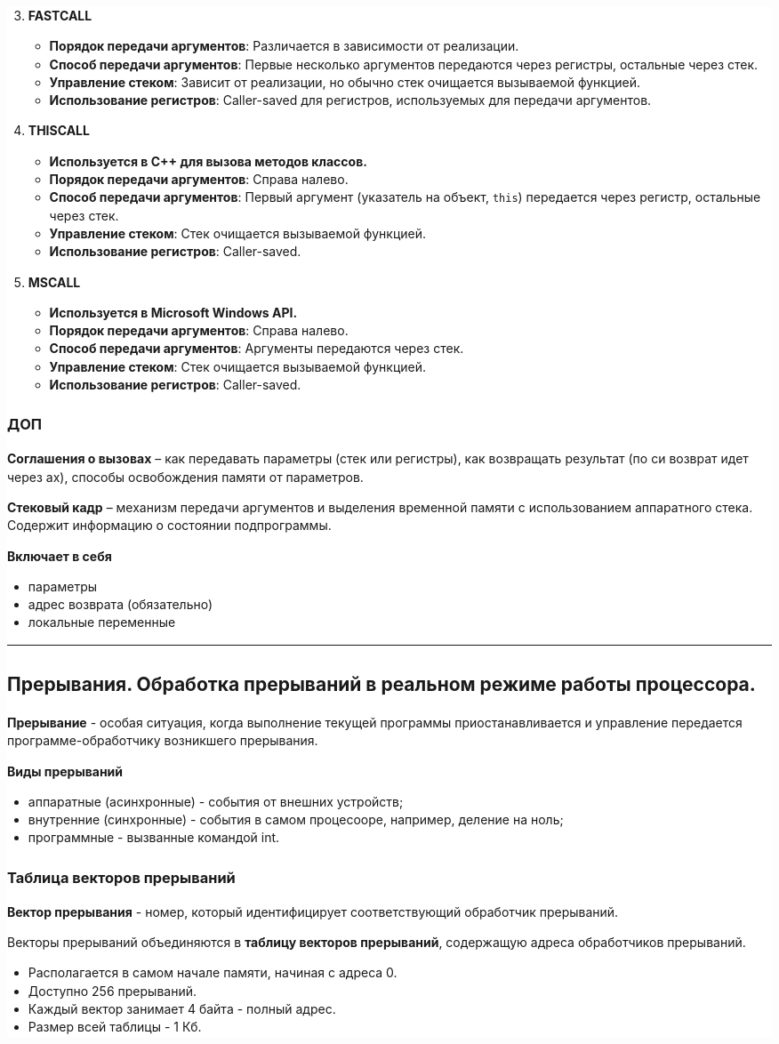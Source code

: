3. **FASTCALL**
   - **Порядок передачи аргументов**: Различается в зависимости от реализации.
   - **Способ передачи аргументов**: Первые несколько аргументов передаются через регистры, остальные через стек.
   - **Управление стеком**: Зависит от реализации, но обычно стек очищается вызываемой функцией.
   - **Использование регистров**: Caller-saved для регистров, используемых для передачи аргументов.

4. **THISCALL**
   - **Используется в C++ для вызова методов классов.**
   - **Порядок передачи аргументов**: Справа налево.
   - **Способ передачи аргументов**: Первый аргумент (указатель на объект, `this`) передается через регистр, остальные через стек.
   - **Управление стеком**: Стек очищается вызываемой функцией.
   - **Использование регистров**: Caller-saved.

5. **MSCALL**
   - **Используется в Microsoft Windows API.**
   - **Порядок передачи аргументов**: Справа налево.
   - **Способ передачи аргументов**: Аргументы передаются через стек.
   - **Управление стеком**: Стек очищается вызываемой функцией.
   - **Использование регистров**: Caller-saved.

### ДОП

**Соглашения о вызовах** – как передавать параметры (стек или регистры), как возвращать результат (по си возврат идет через ax), способы освобождения памяти от параметров.

**Стековый кадр** – механизм передачи аргументов и выделения временной памяти с использованием аппаратного стека. Содержит информацию о состоянии подпрограммы.

**Включает в себя**
* параметры
* адрес возврата (обязательно)
* локальные переменные


---

## Прерывания. Обработка прерываний в реальном режиме работы процессора.

**Прерывание** - особая ситуация, когда выполнение текущей программы приостанавливается и управление передается программе-обработчику возникшего прерывания.

**Виды прерываний**
* аппаратные (асинхронные) - события от внешних устройств;
* внутренние (синхронные) - события в самом процесооре, например, деление на ноль;
* программные - вызванные командой int.

### Таблица векторов прерываний

**Вектор прерывания** - номер, который идентифицирует соответствующий обработчик прерываний. 

Векторы прерываний объединяются в **таблицу векторов прерываний**, содержащую адреса обработчиков прерываний. 
* Располагается в самом начале памяти, начиная с адреса 0. 
* Доступно 256 прерываний. 
* Каждый вектор занимает 4 байта - полный адрес. 
* Размер всей таблицы - 1 Кб.
